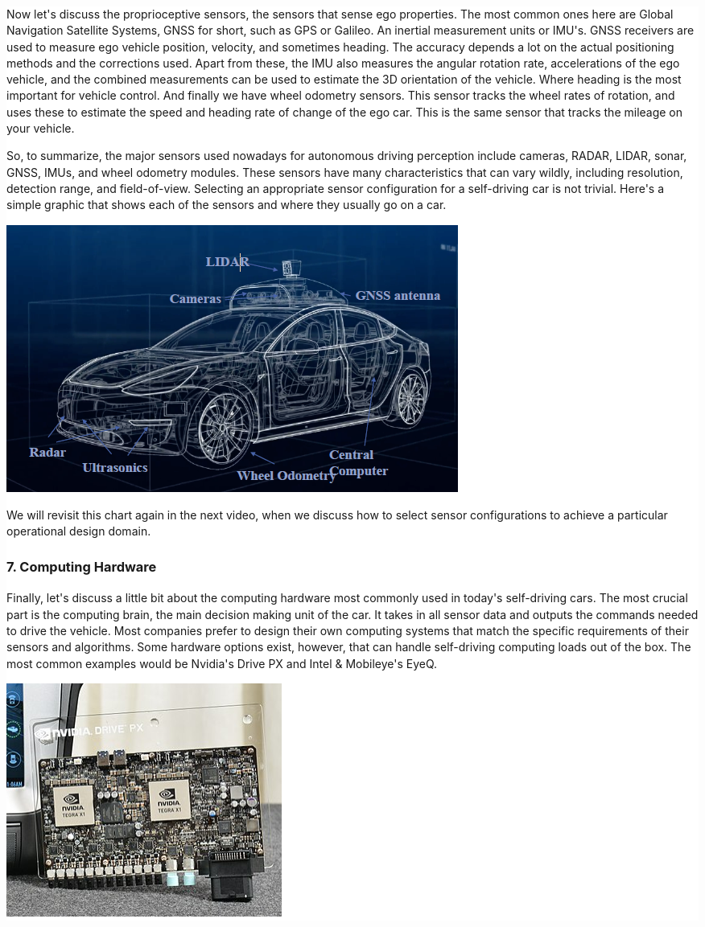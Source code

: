 Now let's discuss the proprioceptive sensors, the sensors that sense ego properties. The most common ones here are Global Navigation Satellite Systems, GNSS for short, such as GPS or Galileo. An inertial measurement units or IMU's. GNSS receivers are used to measure ego vehicle position, velocity, and sometimes heading. The accuracy depends a lot on the actual positioning methods and the corrections used. Apart from these, the IMU also measures the angular rotation rate, accelerations of the ego vehicle, and the combined measurements can be used to estimate the 3D orientation of the vehicle. Where heading is the most important for vehicle control. And finally we have wheel odometry sensors. This sensor tracks the wheel rates of rotation, and uses these to estimate the speed and heading rate of change of the ego car. This is the same sensor that tracks the mileage on your vehicle.

So, to summarize, the major sensors used nowadays for autonomous driving perception include cameras, RADAR, LIDAR, sonar, GNSS, IMUs, and wheel odometry modules. These sensors have many characteristics that can vary wildly, including resolution, detection range, and field-of-view. Selecting an appropriate sensor configuration for a self-driving car is not trivial. Here's a simple graphic that shows each of the sensors and where they usually go on a car.

![1555053366229](assets/1555053366229.png)

We will revisit this chart again in the next video, when we discuss how to select sensor configurations to achieve a particular operational design domain.

### 7. Computing Hardware

Finally, let's discuss a little bit about the computing hardware most commonly used in today's self-driving cars. The most crucial part is the computing brain, the main decision making unit of the car. It takes in all sensor data and outputs the commands needed to drive the vehicle. Most companies prefer to design their own computing systems that match the specific requirements of their sensors and algorithms. Some hardware options exist, however, that can handle self-driving computing loads out of the box. The most common examples would be Nvidia's Drive PX and Intel & Mobileye's EyeQ.

![1555053472138](assets/1555053472138.png)
